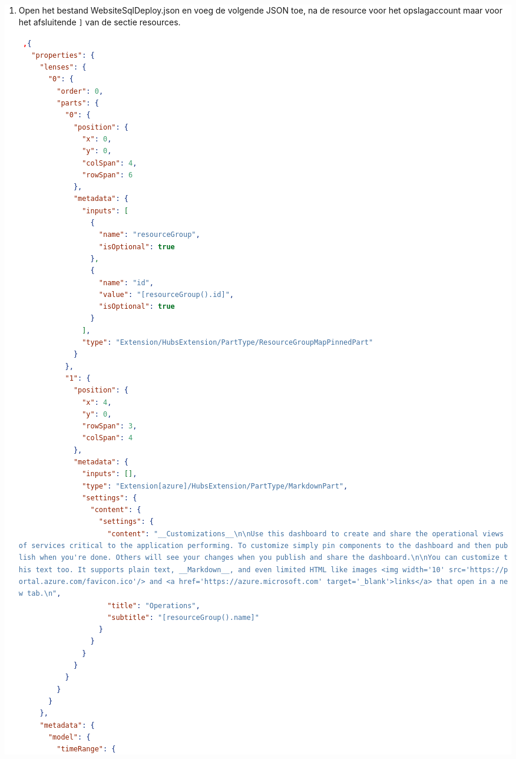 1. Open het bestand WebsiteSqlDeploy.json en voeg de volgende JSON toe, na de resource voor het opslagaccount maar voor het afsluitende `]` van de sectie resources.

   ```json
    ,{
      "properties": {
        "lenses": {
          "0": {
            "order": 0,
            "parts": {
              "0": {
                "position": {
                  "x": 0,
                  "y": 0,
                  "colSpan": 4,
                  "rowSpan": 6
                },
                "metadata": {
                  "inputs": [
                    {
                      "name": "resourceGroup",
                      "isOptional": true
                    },
                    {
                      "name": "id",
                      "value": "[resourceGroup().id]",
                      "isOptional": true
                    }
                  ],
                  "type": "Extension/HubsExtension/PartType/ResourceGroupMapPinnedPart"
                }
              },
              "1": {
                "position": {
                  "x": 4,
                  "y": 0,
                  "rowSpan": 3,
                  "colSpan": 4
                },
                "metadata": {
                  "inputs": [],
                  "type": "Extension[azure]/HubsExtension/PartType/MarkdownPart",
                  "settings": {
                    "content": {
                      "settings": {
                        "content": "__Customizations__\n\nUse this dashboard to create and share the operational views of services critical to the application performing. To customize simply pin components to the dashboard and then publish when you're done. Others will see your changes when you publish and share the dashboard.\n\nYou can customize this text too. It supports plain text, __Markdown__, and even limited HTML like images <img width='10' src='https://portal.azure.com/favicon.ico'/> and <a href='https://azure.microsoft.com' target='_blank'>links</a> that open in a new tab.\n",
                        "title": "Operations",
                        "subtitle": "[resourceGroup().name]"
                      }
                    }
                  }
                }
              }
            }
          }
        },
        "metadata": {
          "model": {
            "timeRange": {
   ```